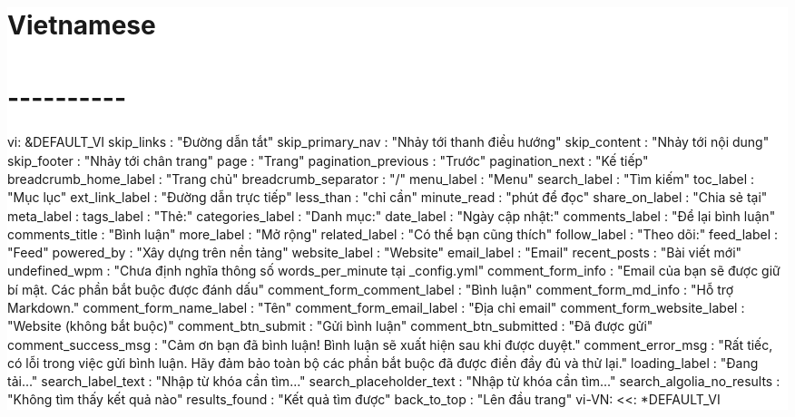 # Vietnamese
# ----------
vi: &DEFAULT_VI
  skip_links                 : "Đường dẫn tắt"
  skip_primary_nav           : "Nhảy tới thanh điều hướng"
  skip_content               : "Nhảy tới nội dung"
  skip_footer                : "Nhảy tới chân trang"
  page                       : "Trang"
  pagination_previous        : "Trước"
  pagination_next            : "Kế tiếp"
  breadcrumb_home_label      : "Trang chủ"
  breadcrumb_separator       : "/"
  menu_label                 : "Menu"
  search_label               : "Tìm kiếm"
  toc_label                  : "Mục lục"
  ext_link_label             : "Đường dẫn trực tiếp"
  less_than                  : "chỉ cần"
  minute_read                : "phút để đọc"
  share_on_label             : "Chia sẻ tại"
  meta_label                 :
  tags_label                 : "Thẻ:"
  categories_label           : "Danh mục:"
  date_label                 : "Ngày cập nhật:"
  comments_label             : "Để lại bình luận"
  comments_title             : "Bình luận"
  more_label                 : "Mở rộng"
  related_label              : "Có thể bạn cũng thích"
  follow_label               : "Theo dõi:"
  feed_label                 : "Feed"
  powered_by                 : "Xây dựng trên nền tảng"
  website_label              : "Website"
  email_label                : "Email"
  recent_posts               : "Bài viết mới"
  undefined_wpm              : "Chưa định nghĩa thông số words_per_minute tại _config.yml"
  comment_form_info          : "Email của bạn sẽ được giữ bí mật. Các phần bắt buộc được đánh dấu"
  comment_form_comment_label : "Bình luận"
  comment_form_md_info       : "Hỗ trợ Markdown."
  comment_form_name_label    : "Tên"
  comment_form_email_label   : "Địa chỉ email"
  comment_form_website_label : "Website (không bắt buộc)"
  comment_btn_submit         : "Gửi bình luận"
  comment_btn_submitted      : "Đã được gửi"
  comment_success_msg        : "Cảm ơn bạn đã bình luận! Bình luận sẽ xuất hiện sau khi được duyệt."
  comment_error_msg          : "Rất tiếc, có lỗi trong việc gửi bình luận. Hãy đảm bảo toàn bộ các phần bắt buộc đã được điền đầy đủ và thử lại."
  loading_label              : "Đang tải..."
  search_label_text          : "Nhập từ khóa cần tìm..."
  search_placeholder_text    : "Nhập từ khóa cần tìm..."
  search_algolia_no_results  : "Không tìm thấy kết quả nào"
  results_found              : "Kết quả tìm được"
  back_to_top                : "Lên đầu trang"
vi-VN:
  <<: *DEFAULT_VI
